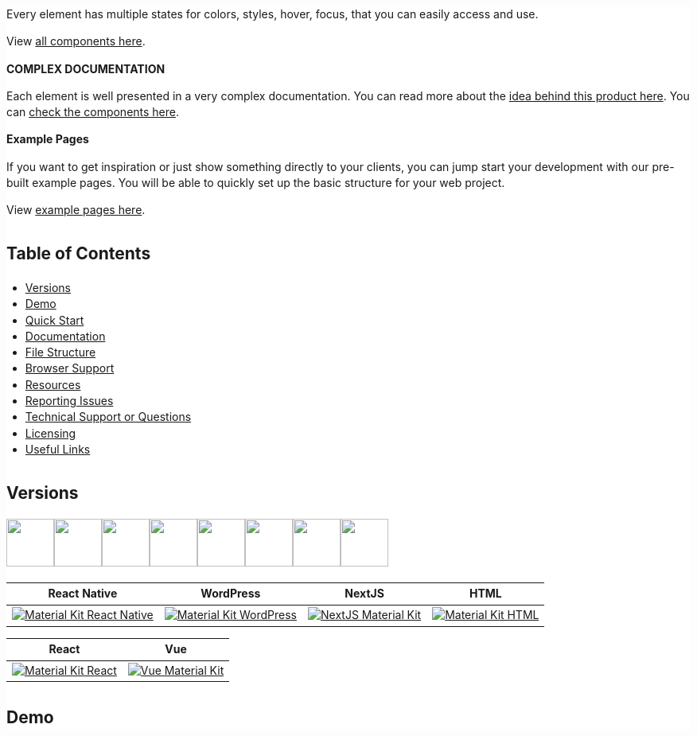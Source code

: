 Every element has multiple states for colors, styles, hover, focus, that you can easily access and use.

View [all components here](https://demos.creative-tim.com/nextjs-material-kit-pro/documentation/accordion?ref=njsmkp-readme).

**COMPLEX DOCUMENTATION**

Each element is well presented in a very complex documentation. You can read more about the [idea behind this product here](https://demos.creative-tim.com/nextjs-material-kit-pro/documentation/tutorial?ref=njsmkp-readme). You can [check the components here](https://demos.creative-tim.com/nextjs-material-kit-pro/documentation/accordion?ref=njsmkp-readme).

**Example Pages**

If you want to get inspiration or just show something directly to your clients, you can jump start your development with our pre-built example pages. You will be able to quickly set up the basic structure for your web project.

View [example pages here](https://demos.creative-tim.com/nextjs-material-kit-pro/presentation?ref=njsmkp-readme).


## Table of Contents


* [Versions](#versions)
* [Demo](#demo)
* [Quick Start](#quick-start)
* [Documentation](#documentation)
* [File Structure](#file-structure)
* [Browser Support](#browser-support)
* [Resources](#resources)
* [Reporting Issues](#reporting-issues)
* [Technical Support or Questions](#technical-support-or-questions)
* [Licensing](#licensing)
* [Useful Links](#useful-links)



## Versions

[<img src="https://github.com/creativetimofficial/public-assets/blob/master/logos/html-logo.jpg?raw=true" width="60" height="60" />](https://www.creative-tim.com/product/material-kit?ref=njsmkp-readme)[<img src="https://github.com/creativetimofficial/public-assets/blob/master/logos/nextjs_logo.jpg?raw=true" width="60" height="60" />](https://www.creative-tim.com/product/nextjs-material-kit?ref=njsmkp-readme)[<img src="https://github.com/creativetimofficial/public-assets/blob/master/logos/vue-logo.jpg?raw=true" width="60" height="60" />](https://www.creative-tim.com/product/vue-material-kit?ref=njsmkp-readme)[<img src="https://github.com/creativetimofficial/public-assets/blob/master/logos/react-logo.jpg?raw=true" width="60" height="60" />](https://www.creative-tim.com/product/material-kit-react?ref=njsmkp-readme)[<img src="https://github.com/creativetimofficial/public-assets/blob/master/logos/react-native-logo.jpg?raw=true" width="60" height="60" />](https://www.creative-tim.com/product/material-kit-react-native?ref=njsmkp-readme)[<img src="https://github.com/creativetimofficial/public-assets/blob/master/logos/wordpress-logo.jpg?raw=true" width="60" height="60" />](https://themeisle.com/themes/hestia-pro/?ref=creativetim)[<img src="https://raw.githubusercontent.com/creativetimofficial/public-assets/master/logos/photoshop-logo.jpg" width="60" height="60" />](https://www.creative-tim.com/product/nextjs-material-kit-pro?ref=njsmkp-readme)[<img src="https://raw.githubusercontent.com/creativetimofficial/public-assets/master/logos/sketch-logo.jpg" width="60" height="60" />](https://www.creative-tim.com/product/nextjs-material-kit-pro?ref=njsmkp-readme)


| React Native | WordPress | NextJS | HTML |
| ---  | --- | --- | --- |
| [![Material Kit React Native](https://github.com/creativetimofficial/public-assets/blob/master/material-kit-pro-react-native/material-kit-pro-react-native.jpg?raw=true)](https://www.creative-tim.com/product/material-kit-react-native?ref=njsmkp-readme) | [![Material Kit WordPress](https://github.com/creativetimofficial/public-assets/blob/master/material-kit-wordpress/opt_smd_thumbnail.jpg?raw=true)](https://themeisle.com/themes/hestia-pro/?ref=creativetim)  | [![NextJS Material Kit](https://raw.githubusercontent.com/creativetimofficial/public-assets/master/nextjs-material-kit-pro/nextjs-material-kit-pro.jpg)](https://www.creative-tim.com/product/nextjs-material-kit-pro?ref=njsmkp-readme)| [![Material Kit  HTML](https://raw.githubusercontent.com/creativetimofficial/public-assets/master/material-kit-pro-html/opt_mkp_thumbnail.jpg)](https://www.creative-tim.com/product/material-kit-pro?ref=njsmkp-readme)  


| React | Vue |
| --- | --- |
| [![Material Kit React](https://github.com/creativetimofficial/public-assets/blob/master/material-kit-react/material-kit-react.jpeg?raw=true)](https://www.creative-tim.com/product/material-kit-react?ref=njsmkp-readme)  | [![Vue Material Kit](https://github.com/creativetimofficial/public-assets/blob/master/vue-material-kit/vue-material-kit.jpeg?raw=true)](https://www.creative-tim.com/product/vue-material-kit?ref=njsmkp-readme)


## Demo
